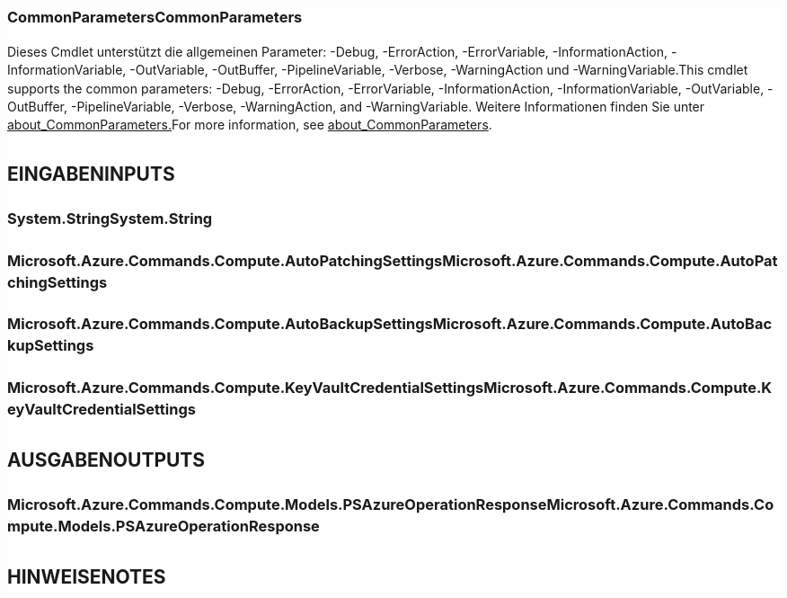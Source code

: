 ### <span data-ttu-id="d6a40-147">CommonParameters</span><span class="sxs-lookup"><span data-stu-id="d6a40-147">CommonParameters</span></span>
<span data-ttu-id="d6a40-148">Dieses Cmdlet unterstützt die allgemeinen Parameter: -Debug, -ErrorAction, -ErrorVariable, -InformationAction, -InformationVariable, -OutVariable, -OutBuffer, -PipelineVariable, -Verbose, -WarningAction und -WarningVariable.</span><span class="sxs-lookup"><span data-stu-id="d6a40-148">This cmdlet supports the common parameters: -Debug, -ErrorAction, -ErrorVariable, -InformationAction, -InformationVariable, -OutVariable, -OutBuffer, -PipelineVariable, -Verbose, -WarningAction, and -WarningVariable.</span></span> <span data-ttu-id="d6a40-149">Weitere Informationen finden Sie unter [about_CommonParameters.](http://go.microsoft.com/fwlink/?LinkID=113216)</span><span class="sxs-lookup"><span data-stu-id="d6a40-149">For more information, see [about_CommonParameters](http://go.microsoft.com/fwlink/?LinkID=113216).</span></span>

## <span data-ttu-id="d6a40-150">EINGABEN</span><span class="sxs-lookup"><span data-stu-id="d6a40-150">INPUTS</span></span>

### <span data-ttu-id="d6a40-151">System.String</span><span class="sxs-lookup"><span data-stu-id="d6a40-151">System.String</span></span>

### <span data-ttu-id="d6a40-152">Microsoft.Azure.Commands.Compute.AutoPatchingSettings</span><span class="sxs-lookup"><span data-stu-id="d6a40-152">Microsoft.Azure.Commands.Compute.AutoPatchingSettings</span></span>

### <span data-ttu-id="d6a40-153">Microsoft.Azure.Commands.Compute.AutoBackupSettings</span><span class="sxs-lookup"><span data-stu-id="d6a40-153">Microsoft.Azure.Commands.Compute.AutoBackupSettings</span></span>

### <span data-ttu-id="d6a40-154">Microsoft.Azure.Commands.Compute.KeyVaultCredentialSettings</span><span class="sxs-lookup"><span data-stu-id="d6a40-154">Microsoft.Azure.Commands.Compute.KeyVaultCredentialSettings</span></span>

## <span data-ttu-id="d6a40-155">AUSGABEN</span><span class="sxs-lookup"><span data-stu-id="d6a40-155">OUTPUTS</span></span>

### <span data-ttu-id="d6a40-156">Microsoft.Azure.Commands.Compute.Models.PSAzureOperationResponse</span><span class="sxs-lookup"><span data-stu-id="d6a40-156">Microsoft.Azure.Commands.Compute.Models.PSAzureOperationResponse</span></span>

## <span data-ttu-id="d6a40-157">HINWEISE</span><span class="sxs-lookup"><span data-stu-id="d6a40-157">NOTES</span></span>
